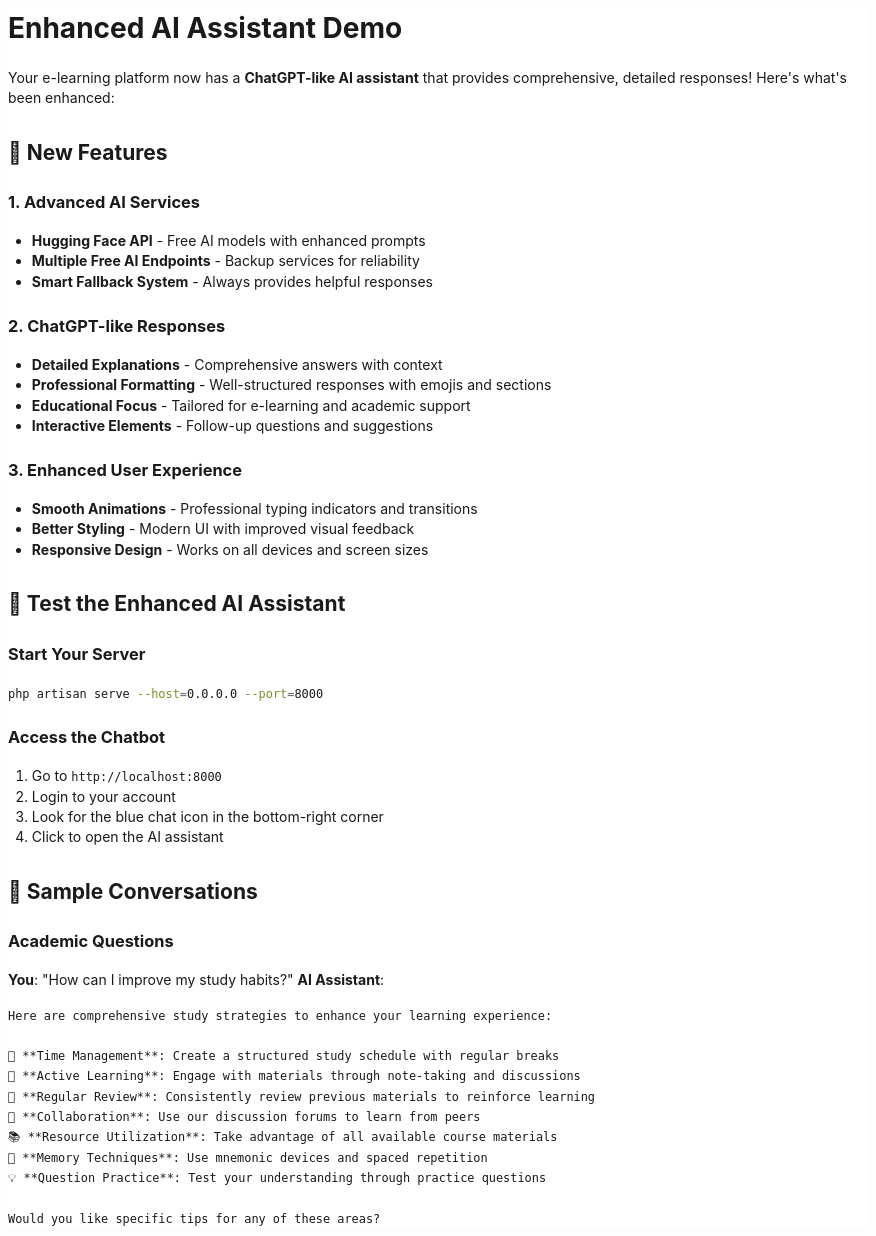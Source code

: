 # Enhanced AI Assistant Demo

Your e-learning platform now has a **ChatGPT-like AI assistant** that provides comprehensive, detailed responses! Here's what's been enhanced:

## 🚀 New Features

### 1. **Advanced AI Services**
- **Hugging Face API** - Free AI models with enhanced prompts
- **Multiple Free AI Endpoints** - Backup services for reliability
- **Smart Fallback System** - Always provides helpful responses

### 2. **ChatGPT-like Responses**
- **Detailed Explanations** - Comprehensive answers with context
- **Professional Formatting** - Well-structured responses with emojis and sections
- **Educational Focus** - Tailored for e-learning and academic support
- **Interactive Elements** - Follow-up questions and suggestions

### 3. **Enhanced User Experience**
- **Smooth Animations** - Professional typing indicators and transitions
- **Better Styling** - Modern UI with improved visual feedback
- **Responsive Design** - Works on all devices and screen sizes

## 🎯 Test the Enhanced AI Assistant

### Start Your Server
```bash
php artisan serve --host=0.0.0.0 --port=8000
```

### Access the Chatbot
1. Go to `http://localhost:8000`
2. Login to your account
3. Look for the blue chat icon in the bottom-right corner
4. Click to open the AI assistant

## 💬 Sample Conversations

### Academic Questions
**You**: "How can I improve my study habits?"
**AI Assistant**: 
```
Here are comprehensive study strategies to enhance your learning experience:

📅 **Time Management**: Create a structured study schedule with regular breaks
🎯 **Active Learning**: Engage with materials through note-taking and discussions
🔄 **Regular Review**: Consistently review previous materials to reinforce learning
👥 **Collaboration**: Use our discussion forums to learn from peers
📚 **Resource Utilization**: Take advantage of all available course materials
🧠 **Memory Techniques**: Use mnemonic devices and spaced repetition
💡 **Question Practice**: Test your understanding through practice questions

Would you like specific tips for any of these areas?
```
